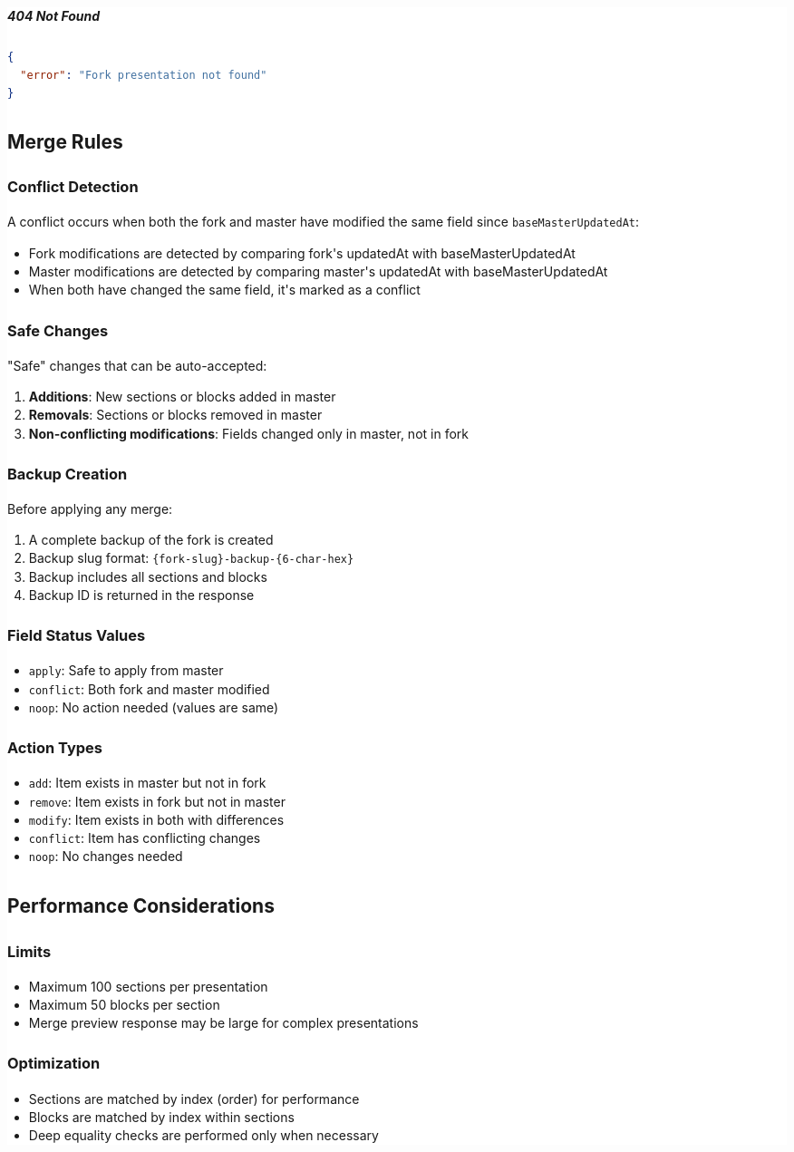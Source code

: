 ##### 404 Not Found
```json
{
  "error": "Fork presentation not found"
}
```

## Merge Rules

### Conflict Detection
A conflict occurs when both the fork and master have modified the same field since `baseMasterUpdatedAt`:
- Fork modifications are detected by comparing fork's updatedAt with baseMasterUpdatedAt
- Master modifications are detected by comparing master's updatedAt with baseMasterUpdatedAt
- When both have changed the same field, it's marked as a conflict

### Safe Changes
"Safe" changes that can be auto-accepted:
1. **Additions**: New sections or blocks added in master
2. **Removals**: Sections or blocks removed in master
3. **Non-conflicting modifications**: Fields changed only in master, not in fork

### Backup Creation
Before applying any merge:
1. A complete backup of the fork is created
2. Backup slug format: `{fork-slug}-backup-{6-char-hex}`
3. Backup includes all sections and blocks
4. Backup ID is returned in the response

### Field Status Values
- `apply`: Safe to apply from master
- `conflict`: Both fork and master modified
- `noop`: No action needed (values are same)

### Action Types
- `add`: Item exists in master but not in fork
- `remove`: Item exists in fork but not in master
- `modify`: Item exists in both with differences
- `conflict`: Item has conflicting changes
- `noop`: No changes needed

## Performance Considerations

### Limits
- Maximum 100 sections per presentation
- Maximum 50 blocks per section
- Merge preview response may be large for complex presentations

### Optimization
- Sections are matched by index (order) for performance
- Blocks are matched by index within sections
- Deep equality checks are performed only when necessary
